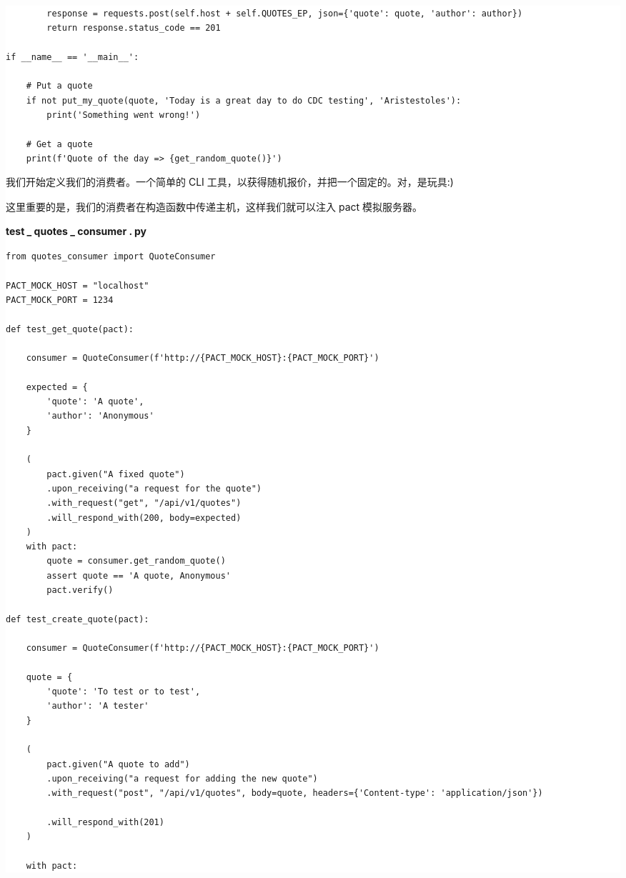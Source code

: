 ```
        response = requests.post(self.host + self.QUOTES_EP, json={'quote': quote, 'author': author})
        return response.status_code == 201

if __name__ == '__main__':

    # Put a quote
    if not put_my_quote(quote, 'Today is a great day to do CDC testing', 'Aristestoles'):
        print('Something went wrong!')

    # Get a quote
    print(f'Quote of the day => {get_random_quote()}')
```

我们开始定义我们的消费者。一个简单的 CLI 工具，以获得随机报价，并把一个固定的。对，是玩具:)

这里重要的是，我们的消费者在构造函数中传递主机，这样我们就可以注入 pact 模拟服务器。

**test _ quotes _ consumer . py**

```
from quotes_consumer import QuoteConsumer

PACT_MOCK_HOST = "localhost"
PACT_MOCK_PORT = 1234

def test_get_quote(pact):

    consumer = QuoteConsumer(f'http://{PACT_MOCK_HOST}:{PACT_MOCK_PORT}')

    expected = {
        'quote': 'A quote',
        'author': 'Anonymous'
    }

    (
        pact.given("A fixed quote")
        .upon_receiving("a request for the quote")
        .with_request("get", "/api/v1/quotes")
        .will_respond_with(200, body=expected)
    )
    with pact:
        quote = consumer.get_random_quote()
        assert quote == 'A quote, Anonymous'
        pact.verify()

def test_create_quote(pact):

    consumer = QuoteConsumer(f'http://{PACT_MOCK_HOST}:{PACT_MOCK_PORT}')

    quote = {
        'quote': 'To test or to test',
        'author': 'A tester'
    }

    (
        pact.given("A quote to add")
        .upon_receiving("a request for adding the new quote")
        .with_request("post", "/api/v1/quotes", body=quote, headers={'Content-type': 'application/json'})

        .will_respond_with(201)
    )

    with pact:
```